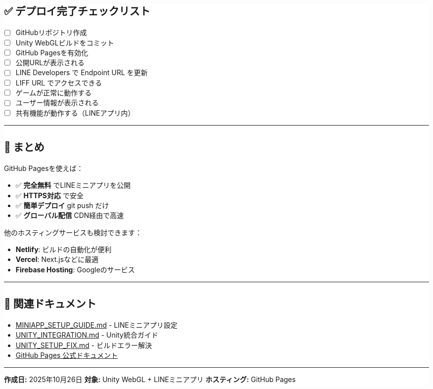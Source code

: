 
## ✅ デプロイ完了チェックリスト

- [ ] GitHubリポジトリ作成
- [ ] Unity WebGLビルドをコミット
- [ ] GitHub Pagesを有効化
- [ ] 公開URLが表示される
- [ ] LINE Developers で Endpoint URL を更新
- [ ] LIFF URL でアクセスできる
- [ ] ゲームが正常に動作する
- [ ] ユーザー情報が表示される
- [ ] 共有機能が動作する（LINEアプリ内）

---

## 🎯 まとめ

GitHub Pagesを使えば：

- ✅ **完全無料** でLINEミニアプリを公開
- ✅ **HTTPS対応** で安全
- ✅ **簡単デプロイ** git push だけ
- ✅ **グローバル配信** CDN経由で高速

他のホスティングサービスも検討できます：
- **Netlify**: ビルドの自動化が便利
- **Vercel**: Next.jsなどに最適
- **Firebase Hosting**: Googleのサービス

---

## 📖 関連ドキュメント

- [MINIAPP_SETUP_GUIDE.md](MINIAPP_SETUP_GUIDE.md) - LINEミニアプリ設定
- [UNITY_INTEGRATION.md](UNITY_INTEGRATION.md) - Unity統合ガイド
- [UNITY_SETUP_FIX.md](UNITY_SETUP_FIX.md) - ビルドエラー解決
- [GitHub Pages 公式ドキュメント](https://docs.github.com/ja/pages)

---

**作成日:** 2025年10月26日
**対象:** Unity WebGL + LINEミニアプリ
**ホスティング:** GitHub Pages
